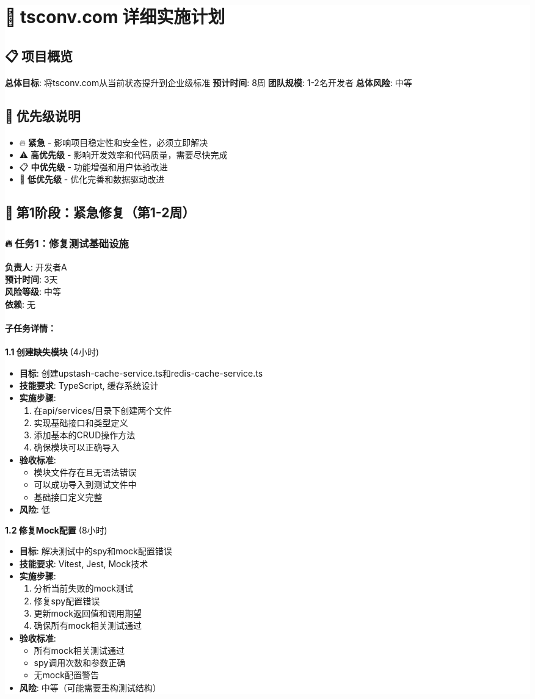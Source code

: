 # 🚀 tsconv.com 详细实施计划

## 📋 项目概览

**总体目标**: 将tsconv.com从当前状态提升到企业级标准 **预计时间**: 8周
**团队规模**: 1-2名开发者 **总体风险**: 中等

## 🎯 优先级说明

- 🔥 **紧急** - 影响项目稳定性和安全性，必须立即解决
- ⚠️ **高优先级** - 影响开发效率和代码质量，需要尽快完成
- 📋 **中优先级** - 功能增强和用户体验改进
- 📝 **低优先级** - 优化完善和数据驱动改进

## 📅 第1阶段：紧急修复（第1-2周）

### 🔥 任务1：修复测试基础设施

**负责人**: 开发者A  
**预计时间**: 3天  
**风险等级**: 中等  
**依赖**: 无

#### 子任务详情：

**1.1 创建缺失模块** (4小时)

- **目标**: 创建upstash-cache-service.ts和redis-cache-service.ts
- **技能要求**: TypeScript, 缓存系统设计
- **实施步骤**:
  1. 在api/services/目录下创建两个文件
  2. 实现基础接口和类型定义
  3. 添加基本的CRUD操作方法
  4. 确保模块可以正确导入
- **验收标准**:
  - 模块文件存在且无语法错误
  - 可以成功导入到测试文件中
  - 基础接口定义完整
- **风险**: 低

**1.2 修复Mock配置** (8小时)

- **目标**: 解决测试中的spy和mock配置错误
- **技能要求**: Vitest, Jest, Mock技术
- **实施步骤**:
  1. 分析当前失败的mock测试
  2. 修复spy配置错误
  3. 更新mock返回值和调用期望
  4. 确保所有mock相关测试通过
- **验收标准**:
  - 所有mock相关测试通过
  - spy调用次数和参数正确
  - 无mock配置警告
- **风险**: 中等（可能需要重构测试结构）
